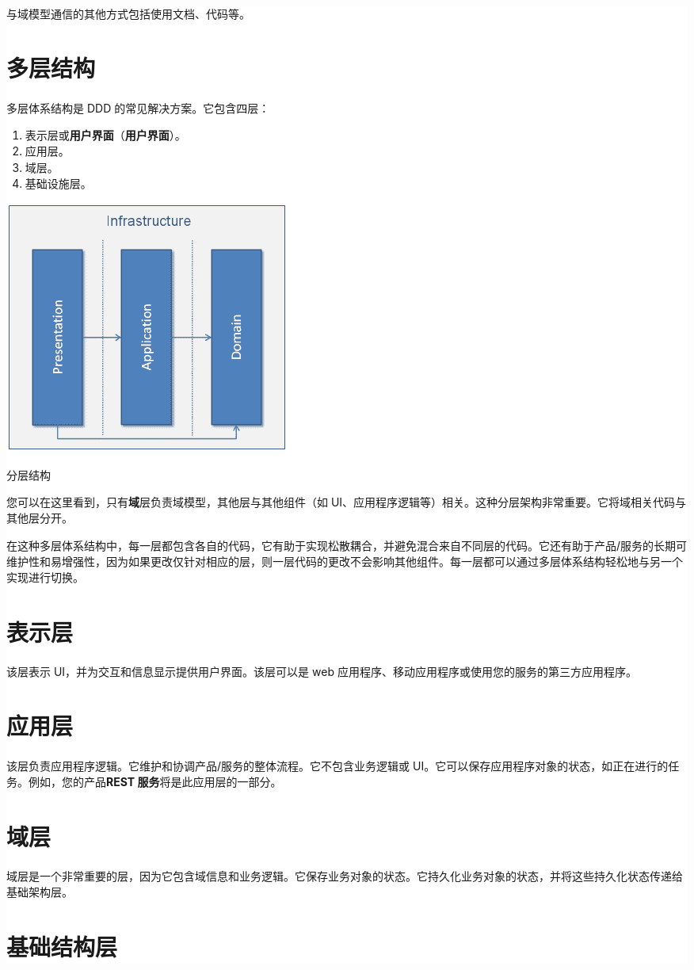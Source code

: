 与域模型通信的其他方式包括使用文档、代码等。

# 多层结构

多层体系结构是 DDD 的常见解决方案。它包含四层：

1.  表示层或**用户界面**（**用户界面**）。
2.  应用层。
3.  域层。
4.  基础设施层。

![](img/eb42878f-3e3d-4baa-a278-53c9d626d2d3.jpg)

分层结构

您可以在这里看到，只有**域**层负责域模型，其他层与其他组件（如 UI、应用程序逻辑等）相关。这种分层架构非常重要。它将域相关代码与其他层分开。

在这种多层体系结构中，每一层都包含各自的代码，它有助于实现松散耦合，并避免混合来自不同层的代码。它还有助于产品/服务的长期可维护性和易增强性，因为如果更改仅针对相应的层，则一层代码的更改不会影响其他组件。每一层都可以通过多层体系结构轻松地与另一个实现进行切换。

# 表示层

该层表示 UI，并为交互和信息显示提供用户界面。该层可以是 web 应用程序、移动应用程序或使用您的服务的第三方应用程序。

# 应用层

该层负责应用程序逻辑。它维护和协调产品/服务的整体流程。它不包含业务逻辑或 UI。它可以保存应用程序对象的状态，如正在进行的任务。例如，您的产品**REST 服务**将是此应用层的一部分。

# 域层

域层是一个非常重要的层，因为它包含域信息和业务逻辑。它保存业务对象的状态。它持久化业务对象的状态，并将这些持久化状态传递给基础架构层。

# 基础结构层
